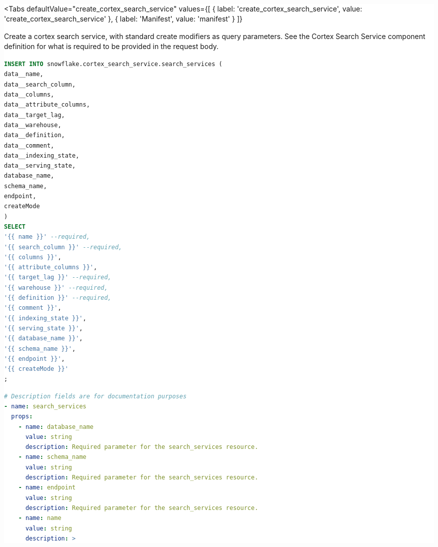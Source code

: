 <Tabs
    defaultValue="create_cortex_search_service"
    values={[
        { label: 'create_cortex_search_service', value: 'create_cortex_search_service' },
        { label: 'Manifest', value: 'manifest' }
    ]}
>
<TabItem value="create_cortex_search_service">

Create a cortex search service, with standard create modifiers as query parameters. See the Cortex Search Service component definition for what is required to be provided in the request body.

```sql
INSERT INTO snowflake.cortex_search_service.search_services (
data__name,
data__search_column,
data__columns,
data__attribute_columns,
data__target_lag,
data__warehouse,
data__definition,
data__comment,
data__indexing_state,
data__serving_state,
database_name,
schema_name,
endpoint,
createMode
)
SELECT 
'{{ name }}' --required,
'{{ search_column }}' --required,
'{{ columns }}',
'{{ attribute_columns }}',
'{{ target_lag }}' --required,
'{{ warehouse }}' --required,
'{{ definition }}' --required,
'{{ comment }}',
'{{ indexing_state }}',
'{{ serving_state }}',
'{{ database_name }}',
'{{ schema_name }}',
'{{ endpoint }}',
'{{ createMode }}'
;
```
</TabItem>
<TabItem value="manifest">

```yaml
# Description fields are for documentation purposes
- name: search_services
  props:
    - name: database_name
      value: string
      description: Required parameter for the search_services resource.
    - name: schema_name
      value: string
      description: Required parameter for the search_services resource.
    - name: endpoint
      value: string
      description: Required parameter for the search_services resource.
    - name: name
      value: string
      description: >
```